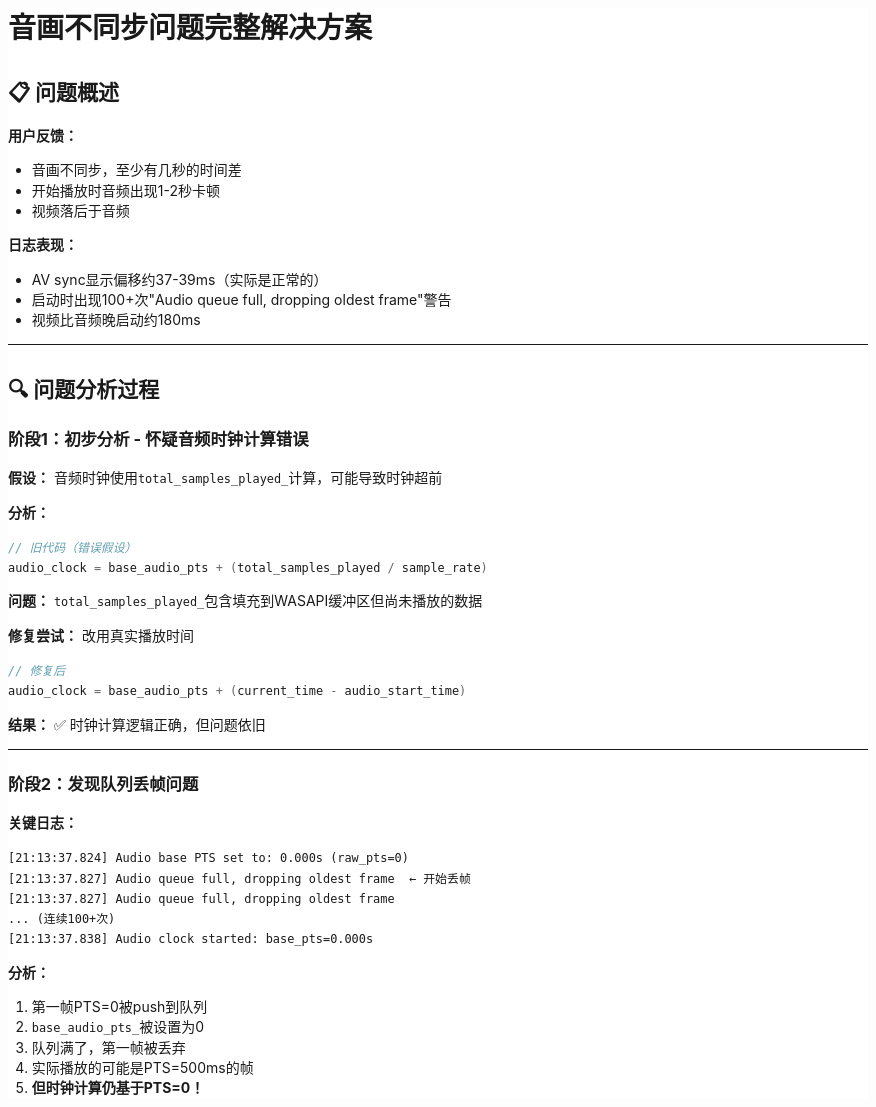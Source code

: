 # 音画不同步问题完整解决方案

## 📋 问题概述

**用户反馈：**
- 音画不同步，至少有几秒的时间差
- 开始播放时音频出现1-2秒卡顿
- 视频落后于音频

**日志表现：**
- AV sync显示偏移约37-39ms（实际是正常的）
- 启动时出现100+次"Audio queue full, dropping oldest frame"警告
- 视频比音频晚启动约180ms

---

## 🔍 问题分析过程

### 阶段1：初步分析 - 怀疑音频时钟计算错误

**假设：** 音频时钟使用`total_samples_played_`计算，可能导致时钟超前

**分析：**
```cpp
// 旧代码（错误假设）
audio_clock = base_audio_pts + (total_samples_played / sample_rate)
```

**问题：** `total_samples_played_`包含填充到WASAPI缓冲区但尚未播放的数据

**修复尝试：** 改用真实播放时间
```cpp
// 修复后
audio_clock = base_audio_pts + (current_time - audio_start_time)
```

**结果：** ✅ 时钟计算逻辑正确，但问题依旧

---

### 阶段2：发现队列丢帧问题

**关键日志：**
```
[21:13:37.824] Audio base PTS set to: 0.000s (raw_pts=0)
[21:13:37.827] Audio queue full, dropping oldest frame  ← 开始丢帧
[21:13:37.827] Audio queue full, dropping oldest frame
... (连续100+次)
[21:13:37.838] Audio clock started: base_pts=0.000s
```

**分析：**
1. 第一帧PTS=0被push到队列
2. `base_audio_pts_`被设置为0
3. 队列满了，第一帧被丢弃
4. 实际播放的可能是PTS=500ms的帧
5. **但时钟计算仍基于PTS=0！**
